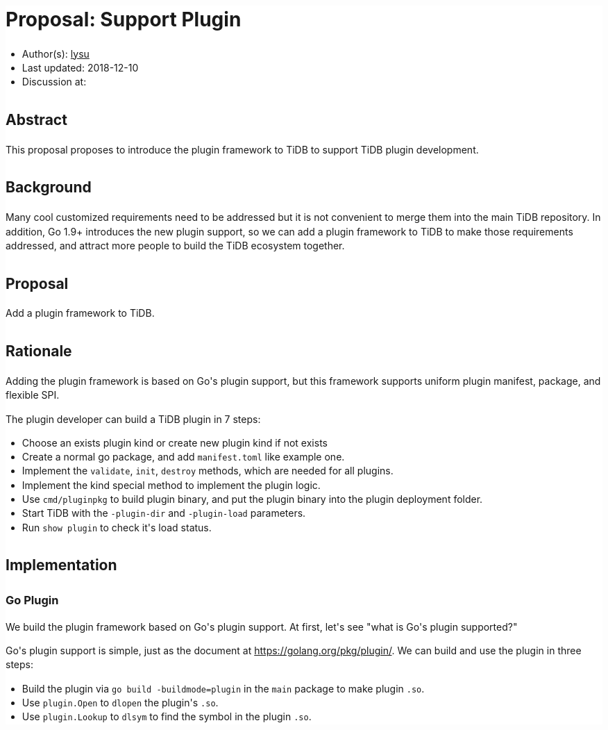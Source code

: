 # Proposal: Support Plugin

- Author(s):     [lysu](https://github.com/lysu)
- Last updated:  2018-12-10
- Discussion at:

## Abstract

This proposal proposes to introduce the plugin framework to TiDB to support TiDB plugin development.

## Background

Many cool customized requirements need to be addressed but it is not convenient to merge them into the main TiDB repository. In addition, Go 1.9+ introduces the new plugin support, so we can add a plugin framework to TiDB to make those requirements addressed, and attract more people to build the TiDB ecosystem together.

## Proposal

Add a plugin framework to TiDB.

## Rationale

Adding the plugin framework is based on Go's plugin support, but this framework supports uniform plugin manifest, package, and flexible SPI.

The plugin developer can build a TiDB plugin in 7 steps:

- Choose an exists plugin kind or create new plugin kind if not exists
- Create a normal go package, and add `manifest.toml` like example one.
- Implement the `validate`, `init`, `destroy` methods, which are needed for all plugins.
- Implement the kind special method to implement the plugin logic.
- Use `cmd/pluginpkg` to build plugin binary, and put the plugin binary into the plugin deployment folder.
- Start TiDB with the `-plugin-dir` and `-plugin-load` parameters.
- Run `show plugin` to check it's load status.

## Implementation

### Go Plugin

We build the plugin framework based on Go's plugin support. At first, let's see "what is Go's plugin supported?"

Go's plugin support is simple, just as the document at https://golang.org/pkg/plugin/. We can build and use the plugin in three steps:

- Build the plugin via `go build -buildmode=plugin` in the `main` package to make plugin `.so`.
- Use `plugin.Open` to `dlopen` the plugin's `.so`.
- Use `plugin.Lookup` to `dlsym` to find the symbol in the plugin `.so`.
